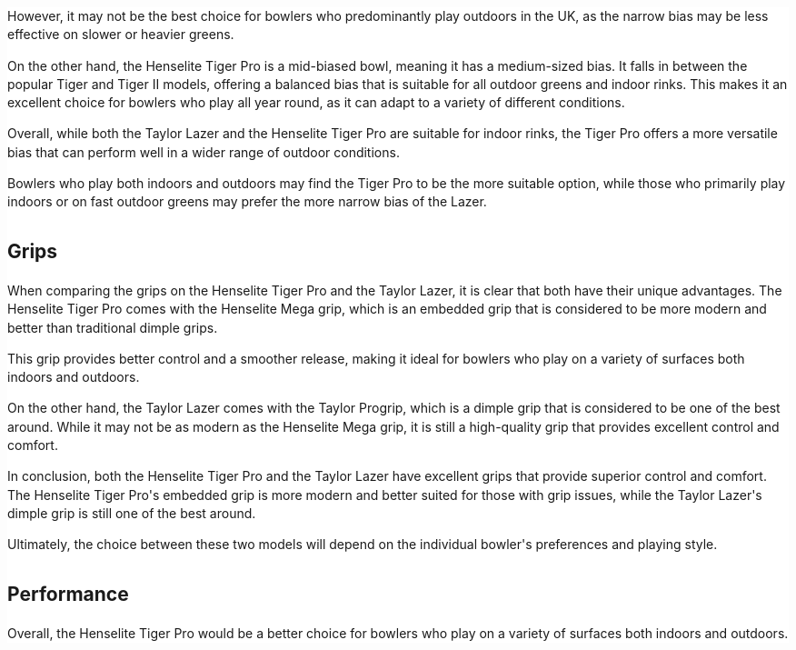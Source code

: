 

<p>However, it may not be the best choice for bowlers who predominantly play outdoors in the UK, as the narrow bias may be less effective on slower or heavier greens.</p>



<p>On the other hand, the Henselite Tiger Pro is a mid-biased bowl, meaning it has a medium-sized bias. It falls in between the popular Tiger and Tiger II models, offering a balanced bias that is suitable for all outdoor greens and indoor rinks. This makes it an excellent choice for bowlers who play all year round, as it can adapt to a variety of different conditions.</p>



<p>Overall, while both the Taylor Lazer and the Henselite Tiger Pro are suitable for indoor rinks, the Tiger Pro offers a more versatile bias that can perform well in a wider range of outdoor conditions. </p>



<p>Bowlers who play both indoors and outdoors may find the Tiger Pro to be the more suitable option, while those who primarily play indoors or on fast outdoor greens may prefer the more narrow bias of the Lazer.</p>



<h2>Grips</h2>



<p>When comparing the grips on the Henselite Tiger Pro and the Taylor Lazer, it is clear that both have their unique advantages. The Henselite Tiger Pro comes with the Henselite Mega grip, which is an embedded grip that is considered to be more modern and better than traditional dimple grips. </p>



<p>This grip provides better control and a smoother release, making it ideal for bowlers who play on a variety of surfaces both indoors and outdoors.</p>



<p>On the other hand, the Taylor Lazer comes with the Taylor Progrip, which is a dimple grip that is considered to be one of the best around. While it may not be as modern as the Henselite Mega grip, it is still a high-quality grip that provides excellent control and comfort. </p>



<p>In conclusion, both the Henselite Tiger Pro and the Taylor Lazer have excellent grips that provide superior control and comfort. The Henselite Tiger Pro's embedded grip is more modern and better suited for those with grip issues, while the Taylor Lazer's dimple grip is still one of the best around. </p>



<p>Ultimately, the choice between these two models will depend on the individual bowler's preferences and playing style.</p>



<h2>Performance</h2>



<p>Overall, the Henselite Tiger Pro would be a better choice for bowlers who play on a variety of surfaces both indoors and outdoors. </p>


